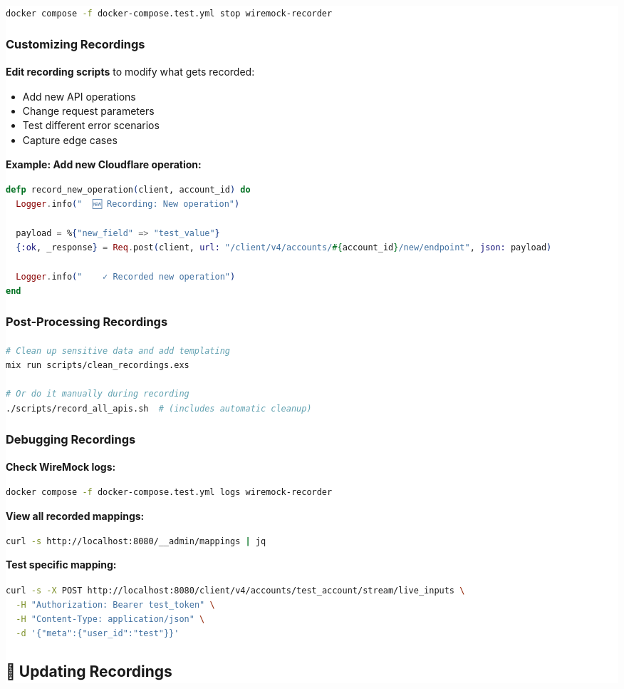 ```bash
docker compose -f docker-compose.test.yml stop wiremock-recorder
```

### Customizing Recordings

**Edit recording scripts** to modify what gets recorded:
- Add new API operations
- Change request parameters
- Test different error scenarios
- Capture edge cases

**Example: Add new Cloudflare operation:**
```elixir
defp record_new_operation(client, account_id) do
  Logger.info("  🆕 Recording: New operation")

  payload = %{"new_field" => "test_value"}
  {:ok, _response} = Req.post(client, url: "/client/v4/accounts/#{account_id}/new/endpoint", json: payload)

  Logger.info("    ✓ Recorded new operation")
end
```

### Post-Processing Recordings

```bash
# Clean up sensitive data and add templating
mix run scripts/clean_recordings.exs

# Or do it manually during recording
./scripts/record_all_apis.sh  # (includes automatic cleanup)
```

### Debugging Recordings

**Check WireMock logs:**
```bash
docker compose -f docker-compose.test.yml logs wiremock-recorder
```

**View all recorded mappings:**
```bash
curl -s http://localhost:8080/__admin/mappings | jq
```

**Test specific mapping:**
```bash
curl -s -X POST http://localhost:8080/client/v4/accounts/test_account/stream/live_inputs \
  -H "Authorization: Bearer test_token" \
  -H "Content-Type: application/json" \
  -d '{"meta":{"user_id":"test"}}'
```

## 🔄 Updating Recordings

